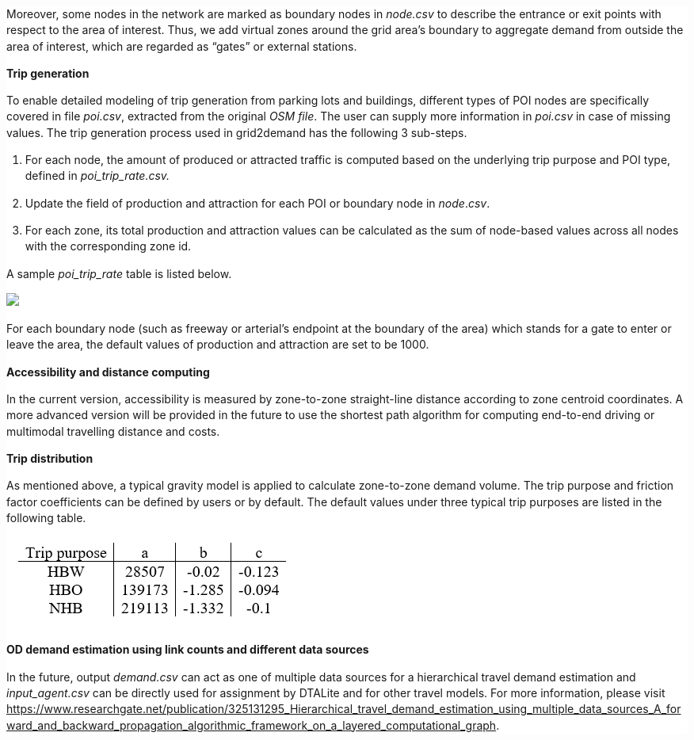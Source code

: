 Moreover, some nodes in the network are marked as boundary nodes in *node.csv*
to describe the entrance or exit points with respect to the area of interest.
Thus, we add virtual zones around the grid area’s boundary to aggregate demand
from outside the area of interest, which are regarded as “gates” or external
stations.

**Trip generation**

To enable detailed modeling of trip generation from parking lots and buildings,
different types of POI nodes are specifically covered in file *poi.csv*,
extracted from the original *OSM file*. The user can supply more information in
*poi.csv* in case of missing values. The trip generation process used in
grid2demand has the following 3 sub-steps.

1.  For each node, the amount of produced or attracted traffic is computed based
    on the underlying trip purpose and POI type, defined in *poi_trip_rate.csv.*

2.  Update the field of production and attraction for each POI or boundary node
    in *node*.*csv*.

3.  For each zone, its total production and attraction values can be calculated
    as the sum of node-based values across all nodes with the corresponding zone
    id.

A sample *poi_trip_rate* table is listed below.

![](media/2e05796ce081da842b82437291652629.emf)

For each boundary node (such as freeway or arterial’s endpoint at the boundary
of the area) which stands for a gate to enter or leave the area, the default
values of production and attraction are set to be 1000.

**Accessibility and distance computing**

In the current version, accessibility is measured by zone-to-zone straight-line
distance according to zone centroid coordinates. A more advanced version will be
provided in the future to use the shortest path algorithm for computing
end-to-end driving or multimodal travelling distance and costs.

**Trip distribution**

As mentioned above, a typical gravity model is applied to calculate zone-to-zone
demand volume. The trip purpose and friction factor coefficients can be defined
by users or by default. The default values under three typical trip purposes are
listed in the following table.

![](media/b1e18b1a6a4b0b7e20a09a760ff68130.png)

**OD demand estimation using link counts and different data sources**

In the future, output *demand.csv* can act as one of multiple data sources for a
hierarchical travel demand estimation and *input_agent.csv* can be directly used
for assignment by DTALite and for other travel models. For more information,
please visit
https://www.researchgate.net/publication/325131295_Hierarchical_travel_demand_estimation_using_multiple_data_sources_A_forward_and_backward_propagation_algorithmic_framework_on_a_layered_computational_graph.
